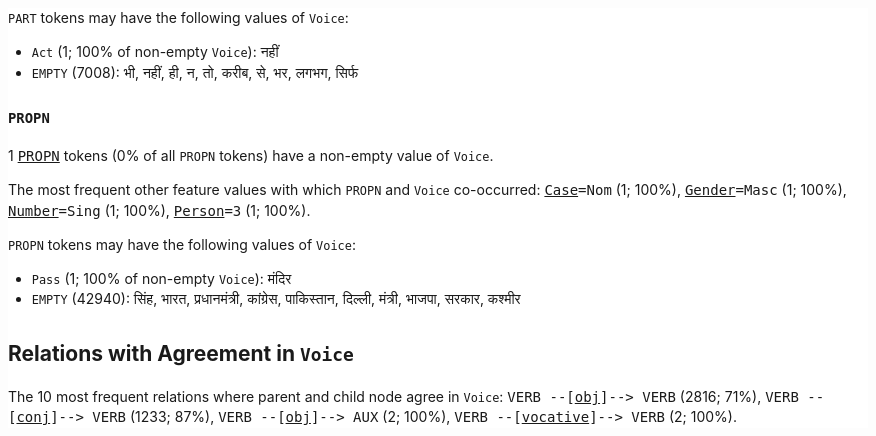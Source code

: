 `PART` tokens may have the following values of `Voice`:

* `Act` (1; 100% of non-empty `Voice`): नहीं
* `EMPTY` (7008): भी, नहीं, ही, न, तो, करीब, से, भर, लगभग, सिर्फ

### `PROPN`

1 <tt><a href="hi_hdtb-pos-PROPN.html">PROPN</a></tt> tokens (0% of all `PROPN` tokens) have a non-empty value of `Voice`.

The most frequent other feature values with which `PROPN` and `Voice` co-occurred: <tt><a href="hi_hdtb-feat-Case.html">Case</a></tt><tt>=Nom</tt> (1; 100%), <tt><a href="hi_hdtb-feat-Gender.html">Gender</a></tt><tt>=Masc</tt> (1; 100%), <tt><a href="hi_hdtb-feat-Number.html">Number</a></tt><tt>=Sing</tt> (1; 100%), <tt><a href="hi_hdtb-feat-Person.html">Person</a></tt><tt>=3</tt> (1; 100%).

`PROPN` tokens may have the following values of `Voice`:

* `Pass` (1; 100% of non-empty `Voice`): मंदिर
* `EMPTY` (42940): सिंह, भारत, प्रधानमंत्री, कांग्रेस, पाकिस्तान, दिल्ली, मंत्री, भाजपा, सरकार, कश्मीर

## Relations with Agreement in `Voice`

The 10 most frequent relations where parent and child node agree in `Voice`:
<tt>VERB --[<tt><a href="hi_hdtb-dep-obj.html">obj</a></tt>]--> VERB</tt> (2816; 71%),
<tt>VERB --[<tt><a href="hi_hdtb-dep-conj.html">conj</a></tt>]--> VERB</tt> (1233; 87%),
<tt>VERB --[<tt><a href="hi_hdtb-dep-obj.html">obj</a></tt>]--> AUX</tt> (2; 100%),
<tt>VERB --[<tt><a href="hi_hdtb-dep-vocative.html">vocative</a></tt>]--> VERB</tt> (2; 100%).


